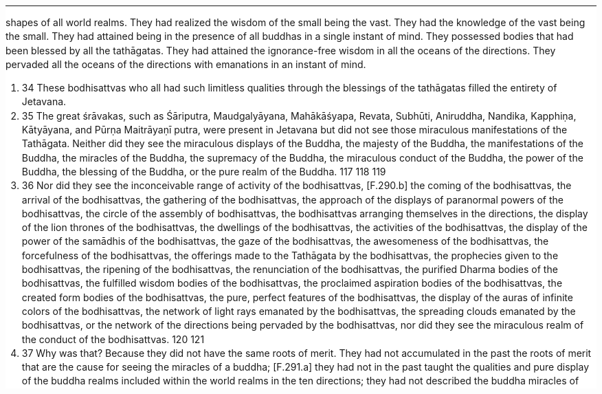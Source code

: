 
---

shapes of all world realms. They had realized the wisdom of the small being
the vast. They had the knowledge of the vast being the small. They had
attained being in the presence of all buddhas in a single instant of mind.
They possessed bodies that had been blessed by all the tathāgatas. They had
attained the ignorance-free wisdom in all the oceans of the directions. They
pervaded all the oceans of the directions with emanations in an instant of
mind.
1. 34
These bodhisattvas who all had such limitless qualities through the
blessings of the tathāgatas filled the entirety of Jetavana.
1. 35
The great śrāvakas, such as Śāriputra, Maudgalyāyana, Mahākāśyapa,
Revata, Subhūti, Aniruddha, Nandika, Kapphiṇa,
 Kātyāyana, and Pūrṇa
Maitrāyaṇī putra, were present in Jetavana but did not see those miraculous
manifestations of the Tathāgata. Neither did they see the miraculous
displays of the Buddha, the majesty
 of the Buddha, the manifestations of
the Buddha, the miracles of the Buddha, the supremacy of the Buddha, the
miraculous conduct
 of the Buddha, the power of the Buddha, the blessing
of the Buddha, or the pure realm of the Buddha.
117
118
119
1. 36
Nor did they see the inconceivable range of activity of the bodhisattvas,
[F.290.b] the coming of the bodhisattvas, the arrival of the bodhisattvas, the
gathering of the bodhisattvas, the approach of the displays of paranormal
powers of the bodhisattvas, the circle of the assembly of bodhisattvas, the
bodhisattvas arranging themselves in the directions, the display of the lion
thrones of the bodhisattvas, the dwellings of the bodhisattvas, the activities
of the bodhisattvas, the display of the power of the samādhis of the
bodhisattvas, the gaze of the bodhisattvas, the awesomeness of the
bodhisattvas, the forcefulness of the bodhisattvas, the offerings made to the
Tathāgata by the bodhisattvas, the prophecies given to the bodhisattvas, the
ripening of the bodhisattvas, the renunciation
 of the bodhisattvas, the
purified Dharma bodies of the bodhisattvas, the fulfilled wisdom bodies of
the bodhisattvas, the proclaimed
 aspiration bodies of the bodhisattvas, the
created form bodies of the bodhisattvas, the pure, perfect features of the
bodhisattvas, the display of the auras of infinite colors of the bodhisattvas,
the network of light rays emanated by the bodhisattvas, the spreading
clouds emanated by the bodhisattvas, or the network of the directions being
pervaded by the bodhisattvas, nor did they see the miraculous realm of the
conduct of the bodhisattvas.
120
121
1. 37
Why was that? Because they did not have the same roots of merit. They
had not accumulated in the past the roots of merit that are the cause for
seeing the miracles of a buddha; [F.291.a] they had not in the past taught the
qualities and pure display of the buddha realms included within the world
realms in the ten directions; they had not described the buddha miracles of
